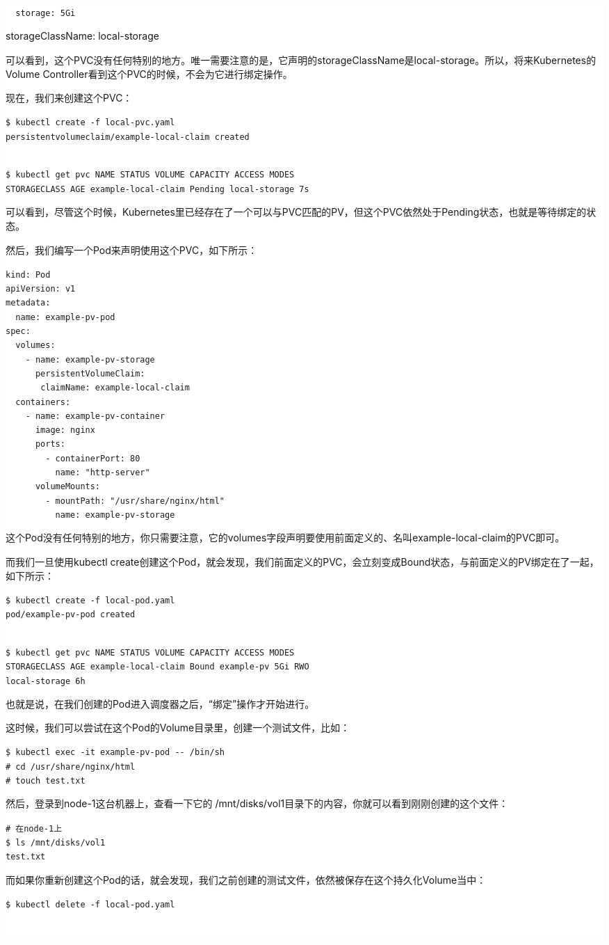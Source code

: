       storage: 5Gi
  storageClassName: local-storage
</code></pre>
<p>可以看到，这个PVC没有任何特别的地方。唯一需要注意的是，它声明的storageClassName是local-storage。所以，将来Kubernetes的Volume Controller看到这个PVC的时候，不会为它进行绑定操作。</p>
<p>现在，我们来创建这个PVC：</p>
<pre><code>$ kubectl create -f local-pvc.yaml 
persistentvolumeclaim/example-local-claim created

$ kubectl get pvc
NAME                  STATUS    VOLUME    CAPACITY   ACCESS MODES   STORAGECLASS    AGE
example-local-claim   Pending                                       local-storage   7s
</code></pre>
<p>可以看到，尽管这个时候，Kubernetes里已经存在了一个可以与PVC匹配的PV，但这个PVC依然处于Pending状态，也就是等待绑定的状态。</p>
<p>然后，我们编写一个Pod来声明使用这个PVC，如下所示：</p>
<pre><code>kind: Pod
apiVersion: v1
metadata:
  name: example-pv-pod
spec:
  volumes:
    - name: example-pv-storage
      persistentVolumeClaim:
       claimName: example-local-claim
  containers:
    - name: example-pv-container
      image: nginx
      ports:
        - containerPort: 80
          name: "http-server"
      volumeMounts:
        - mountPath: "/usr/share/nginx/html"
          name: example-pv-storage
</code></pre>
<p>这个Pod没有任何特别的地方，你只需要注意，它的volumes字段声明要使用前面定义的、名叫example-local-claim的PVC即可。</p>
<p>而我们一旦使用kubectl create创建这个Pod，就会发现，我们前面定义的PVC，会立刻变成Bound状态，与前面定义的PV绑定在了一起，如下所示：</p>
<pre><code>$ kubectl create -f local-pod.yaml 
pod/example-pv-pod created

$ kubectl get pvc
NAME                  STATUS    VOLUME       CAPACITY   ACCESS MODES   STORAGECLASS    AGE
example-local-claim   Bound     example-pv   5Gi        RWO            local-storage   6h
</code></pre>
<p>也就是说，在我们创建的Pod进入调度器之后，“绑定”操作才开始进行。</p>
<p>这时候，我们可以尝试在这个Pod的Volume目录里，创建一个测试文件，比如：</p>
<pre><code>$ kubectl exec -it example-pv-pod -- /bin/sh
# cd /usr/share/nginx/html
# touch test.txt
</code></pre>
<p>然后，登录到node-1这台机器上，查看一下它的 /mnt/disks/vol1目录下的内容，你就可以看到刚刚创建的这个文件：</p>
<pre><code># 在node-1上
$ ls /mnt/disks/vol1
test.txt
</code></pre>
<p>而如果你重新创建这个Pod的话，就会发现，我们之前创建的测试文件，依然被保存在这个持久化Volume当中：</p>
<pre><code>$ kubectl delete -f local-pod.yaml 
